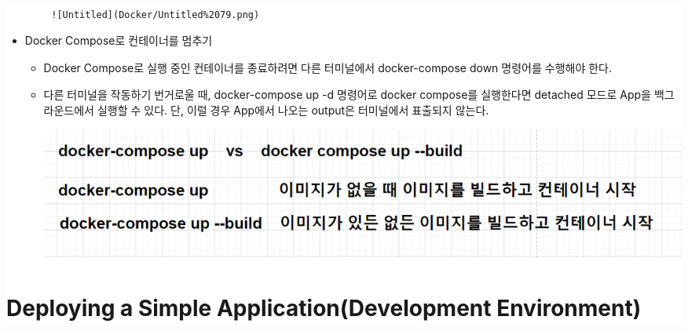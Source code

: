             ![Untitled](Docker/Untitled%2079.png)
            
- Docker Compose로 컨테이너를 멈추기
    - Docker Compose로 실행 중인 컨테이너를 종료하려면 다른 터미널에서 docker-compose down 명령어를 수행해야 한다.
    - 다른 터미널을 작동하기 번거로울 때, docker-compose up -d 명령어로 docker compose를 실행한다면 detached 모드로 App을 백그라운드에서 실행할 수 있다. 단, 이럴 경우 App에서 나오는 output은 터미널에서 표출되지 않는다.
        
        ![Untitled](Docker/Untitled%2080.png)
        

# **Deploying a Simple Application**(D**evelopment Environment**)
